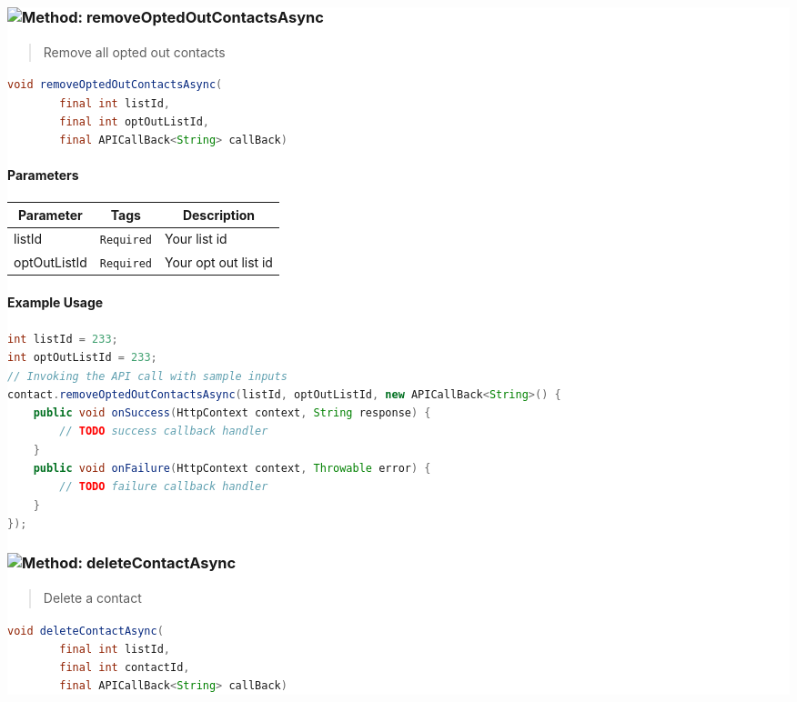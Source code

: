 
### <a name="remove_opted_out_contacts_async"></a>![Method: ](https://apidocs.io/img/method.png "com.clicksend.controllers.ContactController.removeOptedOutContactsAsync") removeOptedOutContactsAsync

> Remove all opted out contacts


```java
void removeOptedOutContactsAsync(
        final int listId,
        final int optOutListId,
        final APICallBack<String> callBack)
```

#### Parameters

| Parameter | Tags | Description |
|-----------|------|-------------|
| listId |  ``` Required ```  | Your list id |
| optOutListId |  ``` Required ```  | Your opt out list id |


#### Example Usage

```java
int listId = 233;
int optOutListId = 233;
// Invoking the API call with sample inputs
contact.removeOptedOutContactsAsync(listId, optOutListId, new APICallBack<String>() {
    public void onSuccess(HttpContext context, String response) {
        // TODO success callback handler
    }
    public void onFailure(HttpContext context, Throwable error) {
        // TODO failure callback handler
    }
});

```


### <a name="delete_contact_async"></a>![Method: ](https://apidocs.io/img/method.png "com.clicksend.controllers.ContactController.deleteContactAsync") deleteContactAsync

> Delete a contact


```java
void deleteContactAsync(
        final int listId,
        final int contactId,
        final APICallBack<String> callBack)
```
